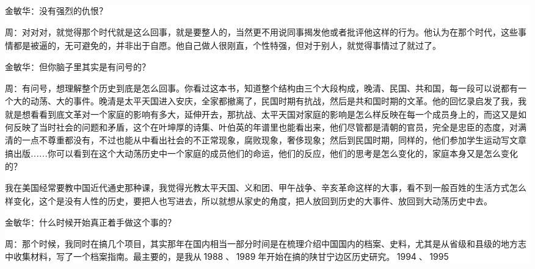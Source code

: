   <span lang="ZH-CN" style="font-family: 宋体;">
   金敏华：没有强烈的仇恨？
  </span>
  <o:p>
  </o:p>
 </p>
 <p class="MsoNormal">
  <span lang="ZH-CN" style="font-family: 宋体;">
   周：对对对，就觉得那个时代就是这么回事，就是要整人的，当然更不用说同事揭发他或者批评他这样的行为。他认为在那个时代，这些事情都是被逼的，无可避免的，并非出于自愿。他自己做人很刚直，个性特强，但对于别人，就觉得事情过了就过了。
  </span>
  <o:p>
  </o:p>
 </p>
 <p class="MsoNormal">
  <span lang="ZH-CN" style="font-family: 宋体;">
   金敏华：但你脑子里其实是有问号的？
  </span>
  <o:p>
  </o:p>
 </p>
 <p class="MsoNormal">
  <span lang="ZH-CN" style="font-family: 宋体;">
   周：有问号，想理解整个历史到底是怎么回事。你看过这本书，知道整个结构由三个大段构成，晚清、民国、共和国，每一段可以说都有一个大的动荡、大的事件。晚清是太平天国进入安庆，全家都撤离了，民国时期有抗战，然后是共和国时期的文革。他的回忆录启发了我，我就是想看看到底文革对一个家庭的影响有多大，延伸开去，那抗战、太平天国对家庭的影响是怎么样反映在每一个成员身上的，而这又是如何反映了当时社会的问题和矛盾，这个在叶坤厚的诗集、叶伯英的年谱里也能看出来，他们尽管都是清朝的官员，完全是忠臣的态度，对满清的一点不尊重都没有，不过也能从中看出社会的不正常现象，腐败现象，奢侈现象；然后到民国时期，同样的，他们参加学生运动写文章搞出版……你可以看到在这个大动荡历史中一个家庭的成员他们的命运，他们的反应，他们的思考是怎么变化的，家庭本身又是怎么变化的？
  </span>
  <o:p>
  </o:p>
 </p>
 <p class="MsoNormal">
  <span lang="ZH-CN" style="font-family: 宋体;">
   我在美国经常要教中国近代通史那种课，我觉得光教太平天国、义和团、甲午战争、辛亥革命这样的大事，看不到一般百姓的生活方式怎么样变化，这个是没有人性的历史，要把人也写进去，所以就想从家史的角度，把人放回到历史的大事件、放回到大动荡历史中去。
  </span>
  <o:p>
  </o:p>
 </p>
 <p class="MsoNormal">
  <span lang="ZH-CN" style="font-family: 宋体;">
   金敏华：什么时候开始真正着手做这个事的？
  </span>
  <o:p>
  </o:p>
 </p>
 <p class="MsoNormal">
  <span lang="ZH-CN" style="font-family: 宋体;">
   周：那个时候，我同时在搞几个项目，其实那年在国内相当一部分时间是在梳理介绍中国国内的档案、史料，尤其是从省级和县级的地方志中收集材料，写了一个档案指南。最主要的，是我从
  </span>
  1988
  <span lang="ZH-CN" style="font-family: 宋体;">
   、
  </span>
  1989
  <span lang="ZH-CN" style="font-family: 宋体;">
   年开始在搞的陕甘宁边区历史研究。
  </span>
  1994
  <span lang="ZH-CN" style="font-family: 宋体;">
   、
  </span>
  1995
  <span lang="ZH-CN" style="font-family: 宋体;">